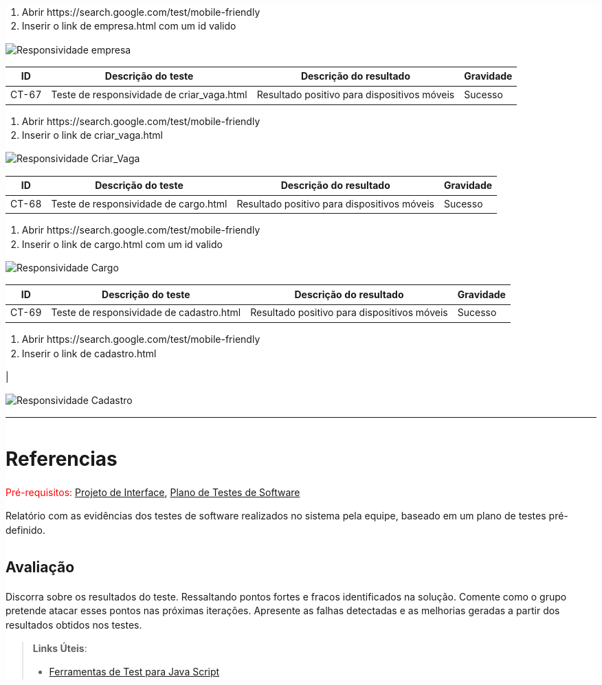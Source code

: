 <ol><li>Abrir https://search.google.com/test/mobile-friendly</li> <li>Inserir o link de empresa.html com um id valido</li></ol>

![Responsividade empresa](img/registro_de_testes/teste_responsividade/empresa.png)

|ID    | Descrição do teste  |  Descrição do resultado | Gravidade|
|------|---------------------|-------------------------|----------|
|CT-67| Teste de responsividade de criar_vaga.html | Resultado positivo para dispositivos móveis | Sucesso |

<ol><li>Abrir https://search.google.com/test/mobile-friendly</li> <li>Inserir o link de criar_vaga.html</li></ol>

![Responsividade Criar_Vaga](img/registro_de_testes/teste_responsividade/criar_vaga.png)

|ID    | Descrição do teste  |  Descrição do resultado | Gravidade|
|------|---------------------|-------------------------|----------|
|CT-68| Teste de responsividade de cargo.html | Resultado positivo para dispositivos móveis | Sucesso |

<ol><li>Abrir https://search.google.com/test/mobile-friendly</li> <li>Inserir o link de cargo.html com um id valido</li></ol>

![Responsividade Cargo](img/registro_de_testes/teste_responsividade/cargo.png)

|ID    | Descrição do teste  |  Descrição do resultado | Gravidade|
|------|---------------------|-------------------------|----------|
|CT-69| Teste de responsividade de cadastro.html | Resultado positivo para dispositivos móveis | Sucesso 

<ol><li>Abrir https://search.google.com/test/mobile-friendly</li> <li>Inserir o link de cadastro.html</li></ol>|

![Responsividade Cadastro](img/registro_de_testes/teste_responsividade/cadastro.png)

<hr>

# Referencias

<span style="color:red">Pré-requisitos: <a href="3-Projeto de Interface.md"> Projeto de Interface</a></span>, <a href="8-Plano de Testes de Software.md"> Plano de Testes de Software</a>

Relatório com as evidências dos testes de software realizados no sistema pela equipe, baseado em um plano de testes pré-definido.

## Avaliação

Discorra sobre os resultados do teste. Ressaltando pontos fortes e fracos identificados na solução. Comente como o grupo pretende atacar esses pontos nas próximas iterações. Apresente as falhas detectadas e as melhorias geradas a partir dos resultados obtidos nos testes.

> **Links Úteis**:
> - [Ferramentas de Test para Java Script](https://geekflare.com/javascript-unit-testing/)
